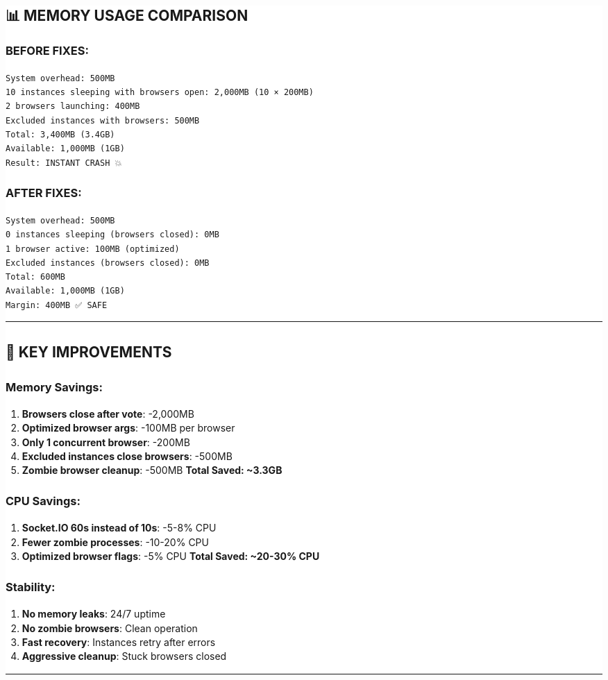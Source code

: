 
## 📊 MEMORY USAGE COMPARISON

### **BEFORE FIXES**:
```
System overhead: 500MB
10 instances sleeping with browsers open: 2,000MB (10 × 200MB)
2 browsers launching: 400MB
Excluded instances with browsers: 500MB
Total: 3,400MB (3.4GB)
Available: 1,000MB (1GB)
Result: INSTANT CRASH 💥
```

### **AFTER FIXES**:
```
System overhead: 500MB
0 instances sleeping (browsers closed): 0MB
1 browser active: 100MB (optimized)
Excluded instances (browsers closed): 0MB
Total: 600MB
Available: 1,000MB (1GB)
Margin: 400MB ✅ SAFE
```

---

## 🎯 KEY IMPROVEMENTS

### **Memory Savings**:
1. **Browsers close after vote**: -2,000MB
2. **Optimized browser args**: -100MB per browser
3. **Only 1 concurrent browser**: -200MB
4. **Excluded instances close browsers**: -500MB
5. **Zombie browser cleanup**: -500MB
**Total Saved: ~3.3GB**

### **CPU Savings**:
1. **Socket.IO 60s instead of 10s**: -5-8% CPU
2. **Fewer zombie processes**: -10-20% CPU
3. **Optimized browser flags**: -5% CPU
**Total Saved: ~20-30% CPU**

### **Stability**:
1. **No memory leaks**: 24/7 uptime
2. **No zombie browsers**: Clean operation
3. **Fast recovery**: Instances retry after errors
4. **Aggressive cleanup**: Stuck browsers closed

---
